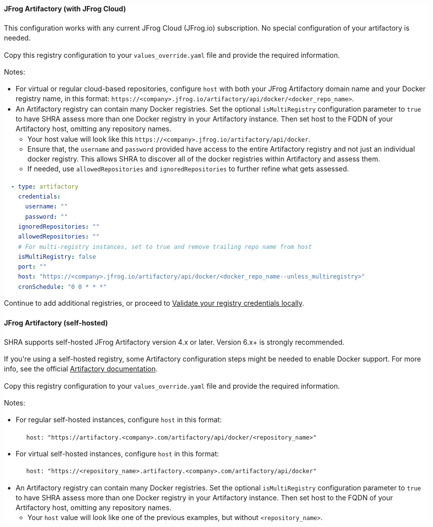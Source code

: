 #### JFrog Artifactory (with JFrog Cloud)

This configuration works with any current JFrog Cloud (JFrog.io) subscription.
No special configuration of your artifactory is needed. 

Copy this registry configuration to your `values_override.yaml` file and provide the required information. 

Notes:
* For virtual or regular cloud-based repositories, configure `host` with both your JFrog Artifactory domain name and your Docker registry name, in this format: 
  `https://<company>.jfrog.io/artifactory/api/docker/<docker_repo_name>`.
* An Artifactory registry can contain many Docker registries. Set the optional `isMultiRegistry` configuration parameter to `true` to have SHRA assess more than one Docker registry in your Artifactory instance. Then set host to the FQDN of your Artifactory host, omitting any repository names. 
  * Your host value will look like this `https://<company>.jfrog.io/artifactory/api/docker`.
  * Ensure that, the `username` and `password` provided have access to the entire Artifactory registry and not just an individual docker registry. This allows SHRA to discover all of the docker registries within Artifactory and assess them.  
  * If needed, use `allowedRepositories` and `ignoredRepositories` to further refine what gets assessed.


```yaml
  - type: artifactory
    credentials:
      username: ""
      password: ""
    ignoredRepositories: ""
    allowedRepositories: ""
    # For multi-registry instances, set to true and remove trailing repo name from host
    isMultiRegistry: false
    port: ""
    host: "https://<company>.jfrog.io/artifactory/api/docker/<docker_repo_name--unless_multiregistry>"
    cronSchedule: "0 0 * * *"
```

Continue to add additional registries, or proceed to [Validate your registry credentials locally](#validate-the-credentials-locally).

#### JFrog Artifactory (self-hosted)

SHRA supports self-hosted JFrog Artifactory version 4.x or later. Version 6.x+ is strongly recommended.

If you're using a self-hosted registry, some Artifactory configuration steps might be needed to enable Docker support.
For more info, see the official [Artifactory documentation](https://jfrog.com/help/r/jfrog-artifactory-documentation/get-started-with-docker-and-artifactory-self-hosted).

Copy this registry configuration to your `values_override.yaml` file and provide the required information. 

Notes:
* For regular self-hosted instances, configure `host` in this format:
  ```
     host: "https://artifactory.<company>.com/artifactory/api/docker/<repository_name>"
  ```
* For virtual self-hosted instances, configure `host` in this format:
  ```
     host: "https://<repository_name>.artifactory.<company>.com/artifactory/api/docker"
  ```
* An Artifactory registry can contain many Docker registries. Set the optional `isMultiRegistry` configuration parameter to `true` to have SHRA assess more than one Docker registry in your Artifactory instance. Then set host to the FQDN of your Artifactory host, omitting any repository names.    
  * Your `host` value will look like one of the previous examples, but without `<repository_name>`.